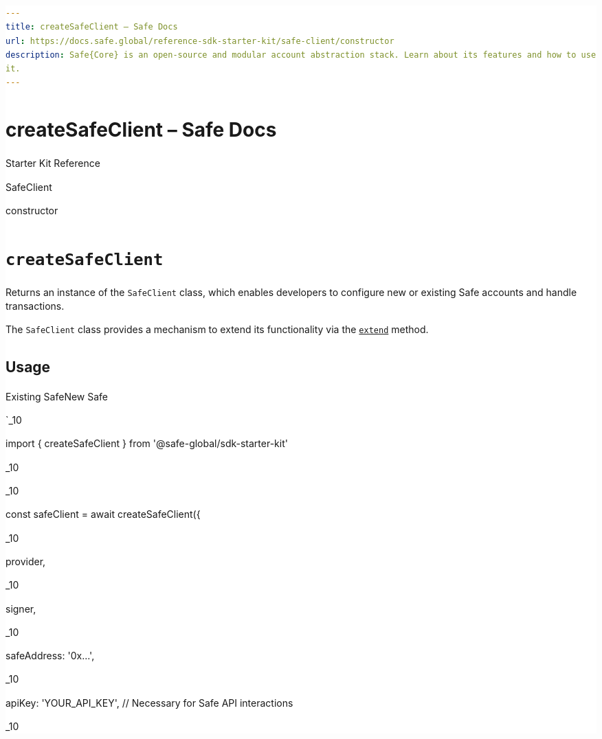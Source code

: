 ```yaml
---
title: createSafeClient – Safe Docs
url: https://docs.safe.global/reference-sdk-starter-kit/safe-client/constructor
description: Safe{Core} is an open-source and modular account abstraction stack. Learn about its features and how to use it.
---
```


# createSafeClient – Safe Docs

Starter Kit Reference

SafeClient

constructor

# `createSafeClient`

Returns an instance of the `SafeClient` class, which enables developers to configure new or existing Safe accounts and handle transactions.

The `SafeClient` class provides a mechanism to extend its functionality via the [`extend`](/reference-sdk-starter-kit/safe-client/extend) method.

## Usage



Existing SafeNew Safe

`_10

import { createSafeClient } from '@safe-global/sdk-starter-kit'

_10

_10

const safeClient = await createSafeClient({

_10

provider,

_10

signer,

_10

safeAddress: '0x...',

_10

apiKey: 'YOUR_API_KEY', // Necessary for Safe API interactions

_10
